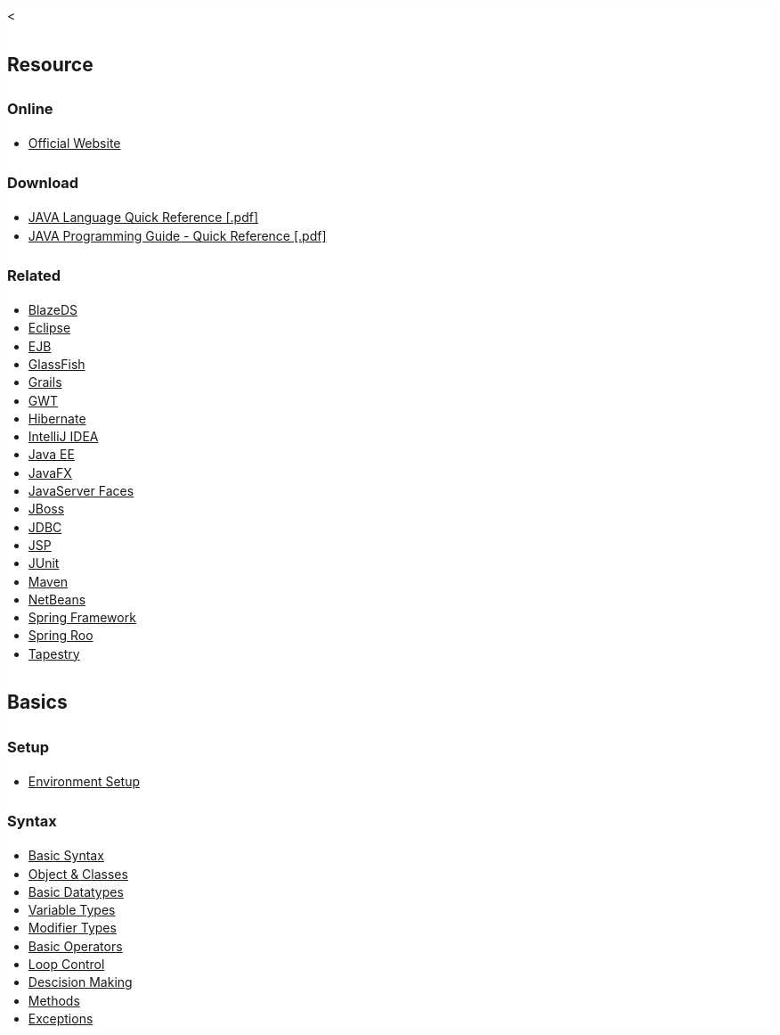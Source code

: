 &lt;

Resource
--------

### Online

-   [Official Website](http://www.oracle.com/technetwork/java/index.html)

### Download

-   [JAVA Language Quick Reference \[.pdf\]](static/cs/java_quickref.pdf)
-   [JAVA Programming Guide - Quick Reference \[.pdf\]](static/cs/JAVA%20Programming%20Guide%20-%20Quick%20Reference.pdf)

### Related

-   [BlazeDS](blazeds.html "BlazeDS Cheat Sheet")
-   [Eclipse](eclipse.html "Eclipse Cheat Sheet")
-   [EJB](ejb.html "EJB Cheat Sheet")
-   [GlassFish](glassfish.html "GlassFish Cheat Sheet")
-   [Grails](grails.html "Grails Cheat Sheet")
-   [GWT](gwt.html "GWT Cheat Sheet")
-   [Hibernate](hibernate.html "Hibernate Cheat Sheet")
-   [IntelliJ IDEA](intellij-idea.html "IntelliJ IDEA Cheat Sheet")
-   [Java EE](javaee.html "Java EE Cheat Sheet")
-   [JavaFX](javafx.html "JavaFX Cheat Sheet")
-   [JavaServer Faces](jsf.html "JavaServer Faces Cheat Sheet")
-   [JBoss](jboss.html "JBoss Cheat Sheet")
-   [JDBC](jdbc.html "JDBC Cheat Sheet")
-   [JSP](jsp.html "JSP Cheat Sheet")
-   [JUnit](junit.html "JUnit Cheat Sheet")
-   [Maven](maven.html "Maven Cheat Sheet")
-   [NetBeans](netbeans.html "NetBeans Cheat Sheet")
-   [Spring Framework](spring.html "Spring Framework Cheat Sheet")
-   [Spring Roo](springroo.html "Spring Roo Cheat Sheet")
-   [Tapestry](tapestry.html "Tapestry Cheat Sheet")

Basics
------

### Setup

-   [Environment Setup](http://www.tutorialspoint.com/java/java_environment_setup.htm "Setting up the path for windows2000/xp/95/98/ME, Linux, Unix, Solaris")

### Syntax

-   [Basic Syntax](http://www.tutorialspoint.com/java/java_basic_syntax.htm "Basic Syntax")
-   [Object & Classes](http://www.tutorialspoint.com/java/java_object_classes.htm "Object & Classes")
-   [Basic Datatypes](http://www.tutorialspoint.com/java/java_basic_datatypes.htm "Basic Datatypes")
-   [Variable Types](http://www.tutorialspoint.com/java/java_variable_types.htm "How to use variable in Java")
-   [Modifier Types](http://www.tutorialspoint.com/java/java_modifier_types.htm "Modifiers are keywords that you add to those definitions to change their meanings")
-   [Basic Operators](http://www.tutorialspoint.com/java/java_basic_operators.htm "Basic Opertators")
-   [Loop Control](http://www.tutorialspoint.com/java/java_loop_control.htm "for, while")
-   [Descision Making](http://www.tutorialspoint.com/java/java_decision_making.htm "if, else and switch")
-   [Methods](http://www.tutorialspoint.com/java/java_methods.htm "Methods")
-   [Exceptions](http://www.tutorialspoint.com/java/java_exceptions.htm "Exception is a problem that arises during the execution of a program")
